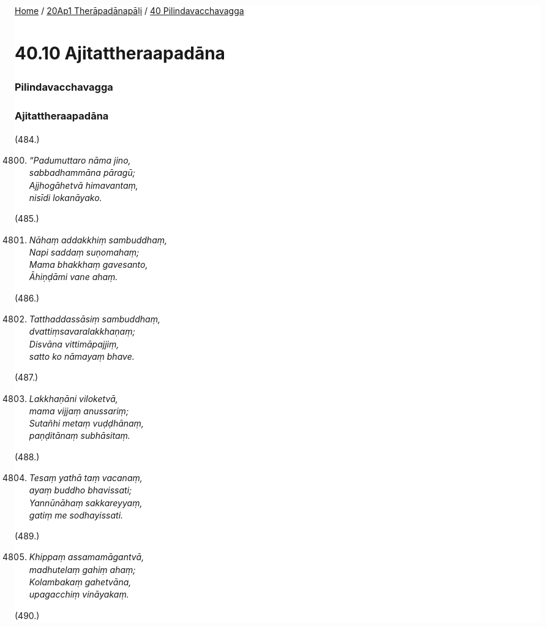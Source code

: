 
[Home](/) / [20Ap1 Therāpadānapāḷi](../../20Ap1.md) / [40 Pilindavacchavagga](../40.md)

# 40.10 Ajitattheraapadāna

### Pilindavacchavagga

### Ajitattheraapadāna

(484.)

4800. _“Padumuttaro nāma jino,_  
_sabbadhammāna pāragū;_  
_Ajjhogāhetvā himavantaṃ,_  
_nisīdi lokanāyako._  


(485.)

4801. _Nāhaṃ addakkhiṃ sambuddhaṃ,_  
_Napi saddaṃ suṇomahaṃ;_  
_Mama bhakkhaṃ gavesanto,_  
_Āhiṇḍāmi vane ahaṃ._  


(486.)

4802. _Tatthaddassāsiṃ sambuddhaṃ,_  
_dvattiṃsavaralakkhaṇaṃ;_  
_Disvāna vittimāpajjiṃ,_  
_satto ko nāmayaṃ bhave._  


(487.)

4803. _Lakkhaṇāni viloketvā,_  
_mama vijjaṃ anussariṃ;_  
_Sutañhi metaṃ vuḍḍhānaṃ,_  
_paṇḍitānaṃ subhāsitaṃ._  


(488.)

4804. _Tesaṃ yathā taṃ vacanaṃ,_  
_ayaṃ buddho bhavissati;_  
_Yannūnāhaṃ sakkareyyaṃ,_  
_gatiṃ me sodhayissati._  


(489.)

4805. _Khippaṃ assamamāgantvā,_  
_madhutelaṃ gahiṃ ahaṃ;_  
_Kolambakaṃ gahetvāna,_  
_upagacchiṃ vināyakaṃ._  


(490.)
